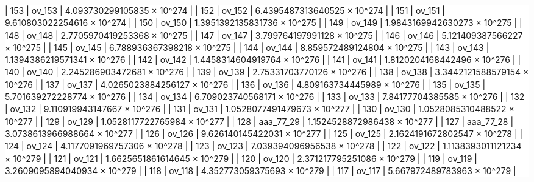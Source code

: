 | 153 | ov_153 | 4.093730299105835 × 10^274 |
| 152 | ov_152 | 6.4395487313640525 × 10^274 |
| 151 | ov_151 | 9.610803022254616 × 10^274 |
| 150 | ov_150 | 1.3951392135831736 × 10^275 |
| 149 | ov_149 | 1.9843169942630273 × 10^275 |
| 148 | ov_148 | 2.7705970419253368 × 10^275 |
| 147 | ov_147 | 3.799764197991128 × 10^275 |
| 146 | ov_146 | 5.121409387566227 × 10^275 |
| 145 | ov_145 | 6.788936367398218 × 10^275 |
| 144 | ov_144 | 8.859572489124804 × 10^275 |
| 143 | ov_143 | 1.1394386219571341 × 10^276 |
| 142 | ov_142 | 1.4458314604919764 × 10^276 |
| 141 | ov_141 | 1.8120204168442496 × 10^276 |
| 140 | ov_140 | 2.245286903472681 × 10^276 |
| 139 | ov_139 | 2.75331703770126 × 10^276 |
| 138 | ov_138 | 3.3442121588579154 × 10^276 |
| 137 | ov_137 | 4.0265023884256127 × 10^276 |
| 136 | ov_136 | 4.809163734445989 × 10^276 |
| 135 | ov_135 | 5.701639272228774 × 10^276 |
| 134 | ov_134 | 6.709023740568171 × 10^276 |
| 133 | ov_133 | 7.84177704385585 × 10^276 |
| 132 | ov_132 | 9.110919943147667 × 10^276 |
| 131 | ov_131 | 1.0528077491479673 × 10^277 |
| 130 | ov_130 | 1.0528085310488522 × 10^277 |
| 129 | ov_129 | 1.0528117722765984 × 10^277 |
| 128 | aaa_77_29 | 1.1524528872986438 × 10^277 |
| 127 | aaa_77_28 | 3.0738613966988664 × 10^277 |
| 126 | ov_126 | 9.626140145422031 × 10^277 |
| 125 | ov_125 | 2.1624191672802547 × 10^278 |
| 124 | ov_124 | 4.1177091969757306 × 10^278 |
| 123 | ov_123 | 7.039394096956538 × 10^278 |
| 122 | ov_122 | 1.1138393011121234 × 10^279 |
| 121 | ov_121 | 1.6625651861614645 × 10^279 |
| 120 | ov_120 | 2.371217795251086 × 10^279 |
| 119 | ov_119 | 3.2609095894040934 × 10^279 |
| 118 | ov_118 | 4.352773059375693 × 10^279 |
| 117 | ov_117 | 5.667972489783963 × 10^279 |